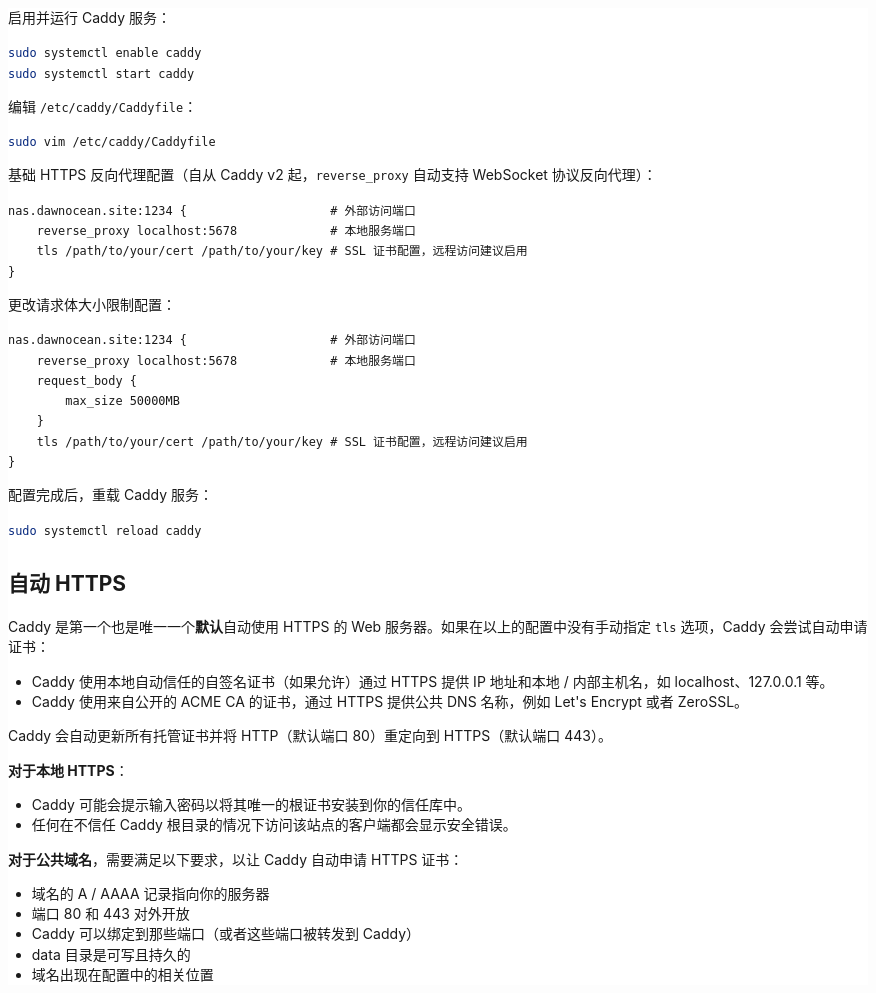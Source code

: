 启用并运行 Caddy 服务：

```bash
sudo systemctl enable caddy
sudo systemctl start caddy
```

编辑 `/etc/caddy/Caddyfile`：

```bash
sudo vim /etc/caddy/Caddyfile
```

基础 HTTPS 反向代理配置（自从 Caddy v2 起，`reverse_proxy` 自动支持 WebSocket 协议反向代理）：

```
nas.dawnocean.site:1234 {                    # 外部访问端口
    reverse_proxy localhost:5678             # 本地服务端口
    tls /path/to/your/cert /path/to/your/key # SSL 证书配置，远程访问建议启用
}
```

更改请求体大小限制配置：

```
nas.dawnocean.site:1234 {                    # 外部访问端口
    reverse_proxy localhost:5678             # 本地服务端口
    request_body {
        max_size 50000MB
    }
    tls /path/to/your/cert /path/to/your/key # SSL 证书配置，远程访问建议启用
}
```

配置完成后，重载 Caddy 服务：

```bash
sudo systemctl reload caddy
```

## 自动 HTTPS

Caddy 是第一个也是唯一一个**默认**自动使用 HTTPS 的 Web 服务器。如果在以上的配置中没有手动指定 `tls` 选项，Caddy 会尝试自动申请证书：
- Caddy 使用本地自动信任的自签名证书（如果允许）通过 HTTPS 提供 IP 地址和本地 / 内部主机名，如 localhost、127.0.0.1 等。
- Caddy 使用来自公开的 ACME CA 的证书，通过 HTTPS 提供公共 DNS 名称，例如 Let's Encrypt 或者 ZeroSSL。

Caddy 会自动更新所有托管证书并将 HTTP（默认端口 80）重定向到 HTTPS（默认端口 443）。

**对于本地 HTTPS**：
- Caddy 可能会提示输入密码以将其唯一的根证书安装到你的信任库中。
- 任何在不信任 Caddy 根目录的情况下访问该站点的客户端都会显示安全错误。

**对于公共域名**，需要满足以下要求，以让 Caddy 自动申请 HTTPS 证书：
- 域名的 A / AAAA 记录指向你的服务器
- 端口 80 和 443 对外开放
- Caddy 可以绑定到那些端口（或者这些端口被转发到 Caddy）
- data 目录是可写且持久的
- 域名出现在配置中的相关位置

